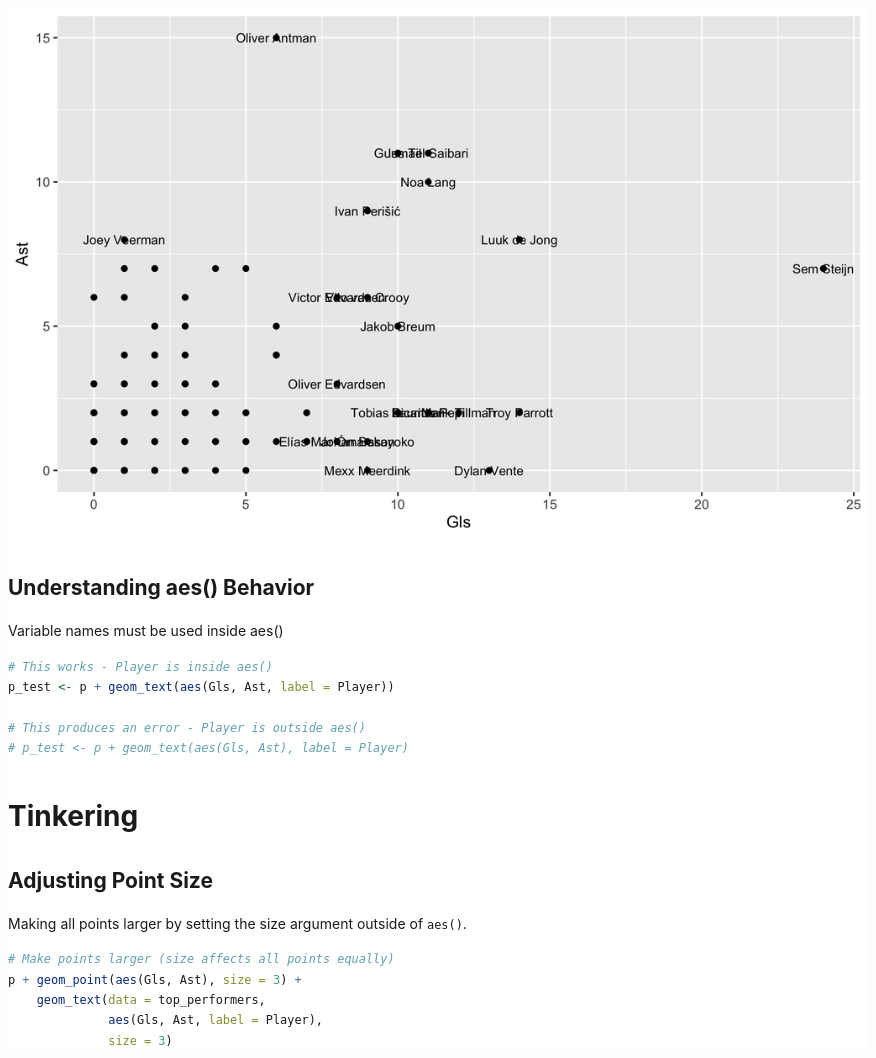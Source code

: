 ![](figs/ggplot2-customizing-plots/02-plot-text-labels-2.png)

## Understanding aes() Behavior

Variable names must be used inside aes()

``` r
# This works - Player is inside aes()
p_test <- p + geom_text(aes(Gls, Ast, label = Player))

# This produces an error - Player is outside aes()
# p_test <- p + geom_text(aes(Gls, Ast), label = Player)
```

# Tinkering

## Adjusting Point Size

Making all points larger by setting the size argument outside of
`aes()`.

``` r
# Make points larger (size affects all points equally)
p + geom_point(aes(Gls, Ast), size = 3) +
    geom_text(data = top_performers, 
              aes(Gls, Ast, label = Player), 
              size = 3)
```
